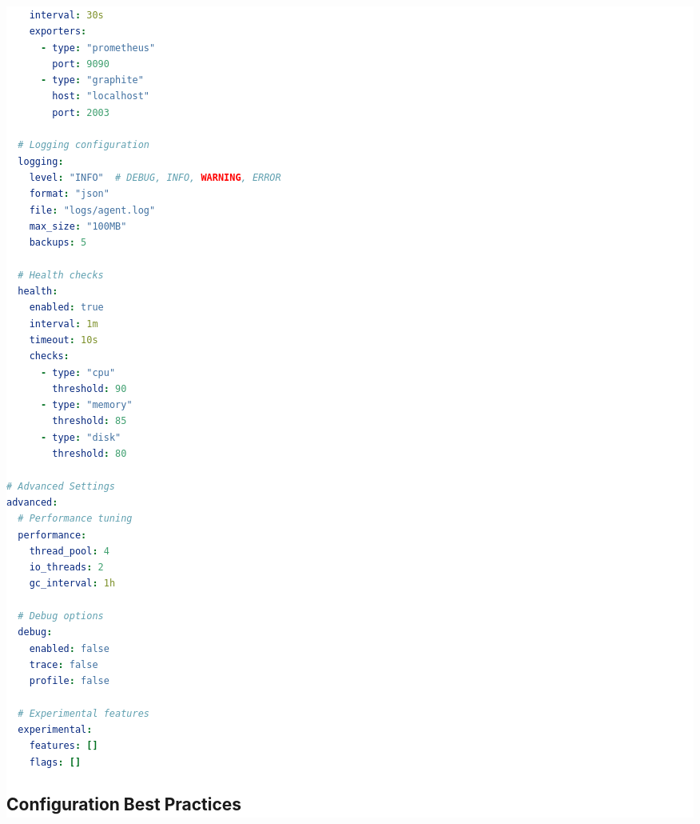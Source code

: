 ```yaml
    interval: 30s
    exporters:
      - type: "prometheus"
        port: 9090
      - type: "graphite"
        host: "localhost"
        port: 2003
        
  # Logging configuration
  logging:
    level: "INFO"  # DEBUG, INFO, WARNING, ERROR
    format: "json"
    file: "logs/agent.log"
    max_size: "100MB"
    backups: 5
    
  # Health checks
  health:
    enabled: true
    interval: 1m
    timeout: 10s
    checks:
      - type: "cpu"
        threshold: 90
      - type: "memory"
        threshold: 85
      - type: "disk"
        threshold: 80

# Advanced Settings
advanced:
  # Performance tuning
  performance:
    thread_pool: 4
    io_threads: 2
    gc_interval: 1h
    
  # Debug options
  debug:
    enabled: false
    trace: false
    profile: false
    
  # Experimental features
  experimental:
    features: []
    flags: []
```

## Configuration Best Practices
